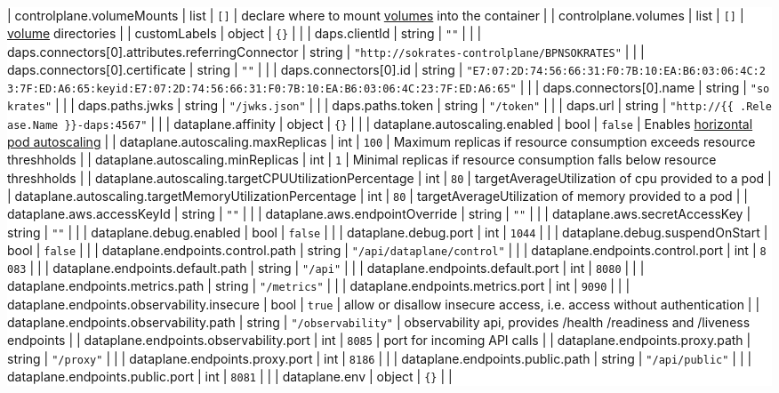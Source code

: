 | controlplane.volumeMounts | list | `[]` | declare where to mount [volumes](https://kubernetes.io/docs/concepts/storage/volumes/) into the container |
| controlplane.volumes | list | `[]` | [volume](https://kubernetes.io/docs/concepts/storage/volumes/) directories |
| customLabels | object | `{}` |  |
| daps.clientId | string | `""` |  |
| daps.connectors[0].attributes.referringConnector | string | `"http://sokrates-controlplane/BPNSOKRATES"` |  |
| daps.connectors[0].certificate | string | `""` |  |
| daps.connectors[0].id | string | `"E7:07:2D:74:56:66:31:F0:7B:10:EA:B6:03:06:4C:23:7F:ED:A6:65:keyid:E7:07:2D:74:56:66:31:F0:7B:10:EA:B6:03:06:4C:23:7F:ED:A6:65"` |  |
| daps.connectors[0].name | string | `"sokrates"` |  |
| daps.paths.jwks | string | `"/jwks.json"` |  |
| daps.paths.token | string | `"/token"` |  |
| daps.url | string | `"http://{{ .Release.Name }}-daps:4567"` |  |
| dataplane.affinity | object | `{}` |  |
| dataplane.autoscaling.enabled | bool | `false` | Enables [horizontal pod autoscaling](https://kubernetes.io/docs/tasks/run-application/horizontal-pod-autoscale/https://kubernetes.io/docs/tasks/run-application/horizontal-pod-autoscale/) |
| dataplane.autoscaling.maxReplicas | int | `100` | Maximum replicas if resource consumption exceeds resource threshholds |
| dataplane.autoscaling.minReplicas | int | `1` | Minimal replicas if resource consumption falls below resource threshholds |
| dataplane.autoscaling.targetCPUUtilizationPercentage | int | `80` | targetAverageUtilization of cpu provided to a pod |
| dataplane.autoscaling.targetMemoryUtilizationPercentage | int | `80` | targetAverageUtilization of memory provided to a pod |
| dataplane.aws.accessKeyId | string | `""` |  |
| dataplane.aws.endpointOverride | string | `""` |  |
| dataplane.aws.secretAccessKey | string | `""` |  |
| dataplane.debug.enabled | bool | `false` |  |
| dataplane.debug.port | int | `1044` |  |
| dataplane.debug.suspendOnStart | bool | `false` |  |
| dataplane.endpoints.control.path | string | `"/api/dataplane/control"` |  |
| dataplane.endpoints.control.port | int | `8083` |  |
| dataplane.endpoints.default.path | string | `"/api"` |  |
| dataplane.endpoints.default.port | int | `8080` |  |
| dataplane.endpoints.metrics.path | string | `"/metrics"` |  |
| dataplane.endpoints.metrics.port | int | `9090` |  |
| dataplane.endpoints.observability.insecure | bool | `true` | allow or disallow insecure access, i.e. access without authentication |
| dataplane.endpoints.observability.path | string | `"/observability"` | observability api, provides /health /readiness and /liveness endpoints |
| dataplane.endpoints.observability.port | int | `8085` | port for incoming API calls |
| dataplane.endpoints.proxy.path | string | `"/proxy"` |  |
| dataplane.endpoints.proxy.port | int | `8186` |  |
| dataplane.endpoints.public.path | string | `"/api/public"` |  |
| dataplane.endpoints.public.port | int | `8081` |  |
| dataplane.env | object | `{}` |  |